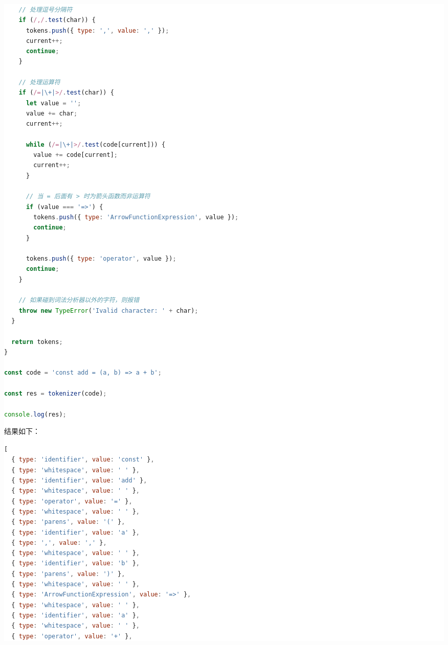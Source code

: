 ```js
    // 处理逗号分隔符
    if (/,/.test(char)) {
      tokens.push({ type: ',', value: ',' });
      current++;
      continue;
    }

    // 处理运算符
    if (/=|\+|>/.test(char)) {
      let value = '';
      value += char;
      current++;

      while (/=|\+|>/.test(code[current])) {
        value += code[current];
        current++;
      }

      // 当 = 后面有 > 时为箭头函数而非运算符
      if (value === '=>') {
        tokens.push({ type: 'ArrowFunctionExpression', value });
        continue;
      }

      tokens.push({ type: 'operator', value });
      continue;
    }

    // 如果碰到词法分析器以外的字符，则报错
    throw new TypeError('Ivalid character: ' + char);
  }

  return tokens;
}

const code = 'const add = (a, b) => a + b';

const res = tokenizer(code);

console.log(res);
```

结果如下：

```js
[
  { type: 'identifier', value: 'const' },
  { type: 'whitespace', value: ' ' },
  { type: 'identifier', value: 'add' },
  { type: 'whitespace', value: ' ' },
  { type: 'operator', value: '=' },
  { type: 'whitespace', value: ' ' },
  { type: 'parens', value: '(' },
  { type: 'identifier', value: 'a' },
  { type: ',', value: ',' },
  { type: 'whitespace', value: ' ' },
  { type: 'identifier', value: 'b' },
  { type: 'parens', value: ')' },
  { type: 'whitespace', value: ' ' },
  { type: 'ArrowFunctionExpression', value: '=>' },
  { type: 'whitespace', value: ' ' },
  { type: 'identifier', value: 'a' },
  { type: 'whitespace', value: ' ' },
  { type: 'operator', value: '+' },
```